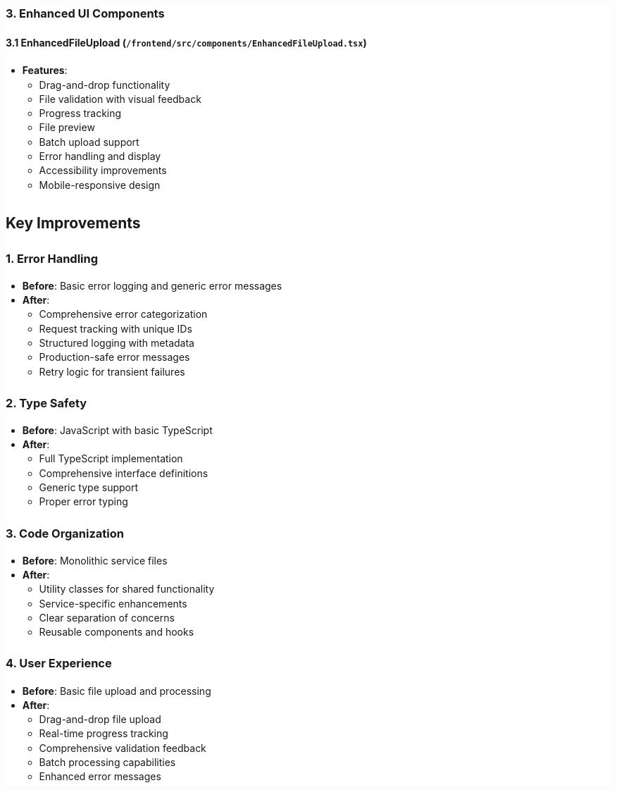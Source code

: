 ### 3. Enhanced UI Components

#### 3.1 EnhancedFileUpload (`/frontend/src/components/EnhancedFileUpload.tsx`)
- **Features**:
  - Drag-and-drop functionality
  - File validation with visual feedback
  - Progress tracking
  - File preview
  - Batch upload support
  - Error handling and display
  - Accessibility improvements
  - Mobile-responsive design

## Key Improvements

### 1. Error Handling
- **Before**: Basic error logging and generic error messages
- **After**: 
  - Comprehensive error categorization
  - Request tracking with unique IDs
  - Structured logging with metadata
  - Production-safe error messages
  - Retry logic for transient failures

### 2. Type Safety
- **Before**: JavaScript with basic TypeScript
- **After**:
  - Full TypeScript implementation
  - Comprehensive interface definitions
  - Generic type support
  - Proper error typing

### 3. Code Organization
- **Before**: Monolithic service files
- **After**:
  - Utility classes for shared functionality
  - Service-specific enhancements
  - Clear separation of concerns
  - Reusable components and hooks

### 4. User Experience
- **Before**: Basic file upload and processing
- **After**:
  - Drag-and-drop file upload
  - Real-time progress tracking
  - Comprehensive validation feedback
  - Batch processing capabilities
  - Enhanced error messages
